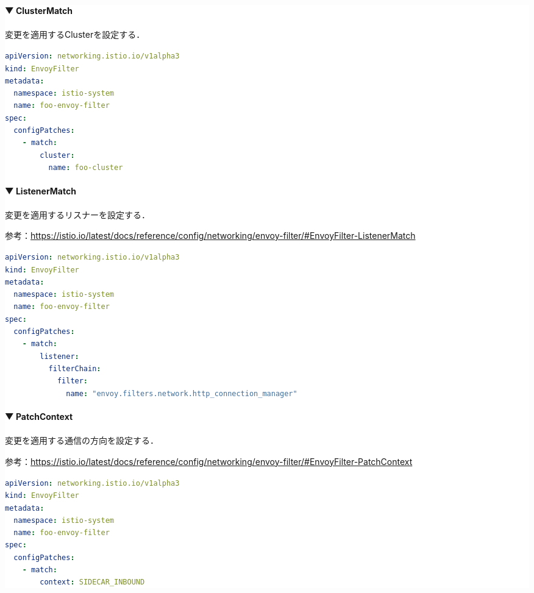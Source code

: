 #### ▼ ClusterMatch

変更を適用するClusterを設定する．

```yaml
apiVersion: networking.istio.io/v1alpha3
kind: EnvoyFilter
metadata:
  namespace: istio-system
  name: foo-envoy-filter
spec:
  configPatches:
    - match:
        cluster:
          name: foo-cluster
```

#### ▼ ListenerMatch

変更を適用するリスナーを設定する．

参考：https://istio.io/latest/docs/reference/config/networking/envoy-filter/#EnvoyFilter-ListenerMatch

```yaml
apiVersion: networking.istio.io/v1alpha3
kind: EnvoyFilter
metadata:
  namespace: istio-system
  name: foo-envoy-filter
spec:
  configPatches:
    - match:
        listener:
          filterChain:
            filter:
              name: "envoy.filters.network.http_connection_manager"
```

#### ▼ PatchContext

変更を適用する通信の方向を設定する．

参考：https://istio.io/latest/docs/reference/config/networking/envoy-filter/#EnvoyFilter-PatchContext

```yaml
apiVersion: networking.istio.io/v1alpha3
kind: EnvoyFilter
metadata:
  namespace: istio-system
  name: foo-envoy-filter
spec:
  configPatches:
    - match:
        context: SIDECAR_INBOUND
```

